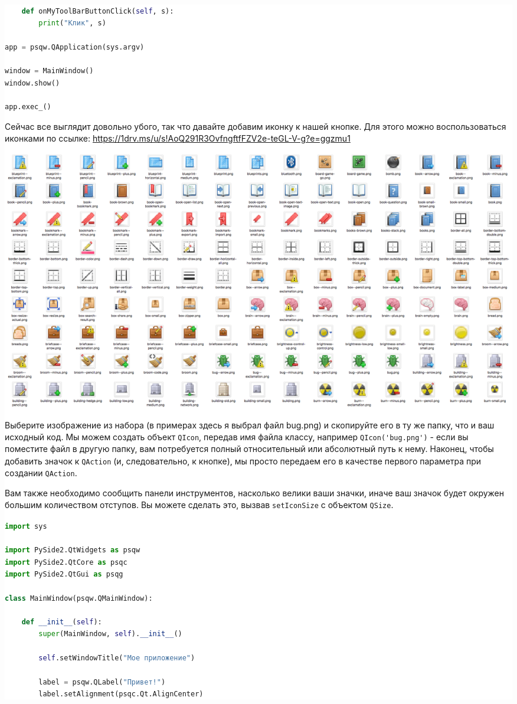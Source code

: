 ```python
    def onMyToolBarButtonClick(self, s):
        print("Клик", s)

app = psqw.QApplication(sys.argv)

window = MainWindow()
window.show()

app.exec_()
```

Сейчас все выглядит довольно убого, так что давайте добавим иконку к нашей кнопке. Для этого можно воспользоваться иконками по ссылке: https://1drv.ms/u/s!AoQ291R3OvfngftfFZV2e-teGL-V-g?e=ggzmu1

![lec4-5](lec4-5.png)

Выберите изображение из набора (в примерах здесь я выбрал файл bug.png) и скопируйте его в ту же папку, что и ваш исходный код. Мы можем создать объект `QIcon`, передав имя файла классу, например `QIcon('bug.png')` - если вы поместите файл в другую папку, вам потребуется полный относительный или абсолютный путь к нему. Наконец, чтобы добавить значок к `QAction` (и, следовательно, к кнопке), мы просто передаем его в качестве первого параметра при создании `QAction`.

Вам также необходимо сообщить панели инструментов, насколько велики ваши значки, иначе ваш значок будет окружен большим количеством отступов. Вы можете сделать это, вызвав `setIconSize` с объектом `QSize`.

```python
import sys

import PySide2.QtWidgets as psqw
import PySide2.QtCore as psqc
import PySide2.QtGui as psqg

class MainWindow(psqw.QMainWindow):

    def __init__(self):
        super(MainWindow, self).__init__()

        self.setWindowTitle("Мое приложение")

        label = psqw.QLabel("Привет!")
        label.setAlignment(psqc.Qt.AlignCenter)

```